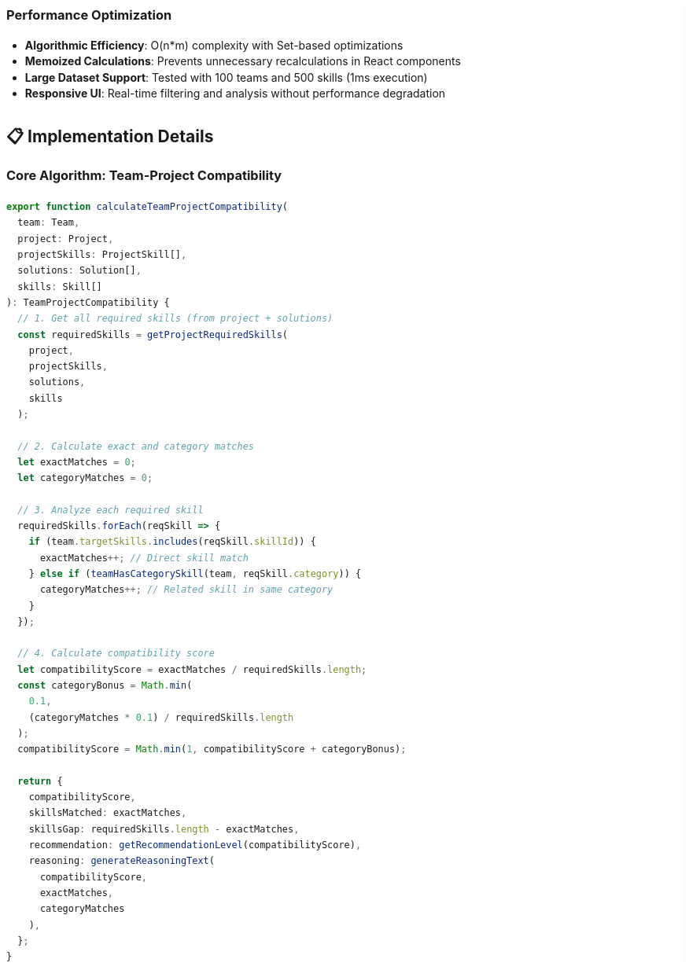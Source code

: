 ### Performance Optimization

- **Algorithmic Efficiency**: O(n\*m) complexity with Set-based optimizations
- **Memoized Calculations**: Prevents unnecessary recalculations in React components
- **Large Dataset Support**: Tested with 100 teams and 500 skills (1ms execution)
- **Responsive UI**: Real-time filtering and analysis without performance degradation

## 📋 Implementation Details

### Core Algorithm: Team-Project Compatibility

```typescript
export function calculateTeamProjectCompatibility(
  team: Team,
  project: Project,
  projectSkills: ProjectSkill[],
  solutions: Solution[],
  skills: Skill[]
): TeamProjectCompatibility {
  // 1. Get all required skills (from project + solutions)
  const requiredSkills = getProjectRequiredSkills(
    project,
    projectSkills,
    solutions,
    skills
  );

  // 2. Calculate exact and category matches
  let exactMatches = 0;
  let categoryMatches = 0;

  // 3. Analyze each required skill
  requiredSkills.forEach(reqSkill => {
    if (team.targetSkills.includes(reqSkill.skillId)) {
      exactMatches++; // Direct skill match
    } else if (teamHasCategorySkill(team, reqSkill.category)) {
      categoryMatches++; // Related skill in same category
    }
  });

  // 4. Calculate compatibility score
  let compatibilityScore = exactMatches / requiredSkills.length;
  const categoryBonus = Math.min(
    0.1,
    (categoryMatches * 0.1) / requiredSkills.length
  );
  compatibilityScore = Math.min(1, compatibilityScore + categoryBonus);

  return {
    compatibilityScore,
    skillsMatched: exactMatches,
    skillsGap: requiredSkills.length - exactMatches,
    recommendation: getRecommendationLevel(compatibilityScore),
    reasoning: generateReasoningText(
      compatibilityScore,
      exactMatches,
      categoryMatches
    ),
  };
}
```
